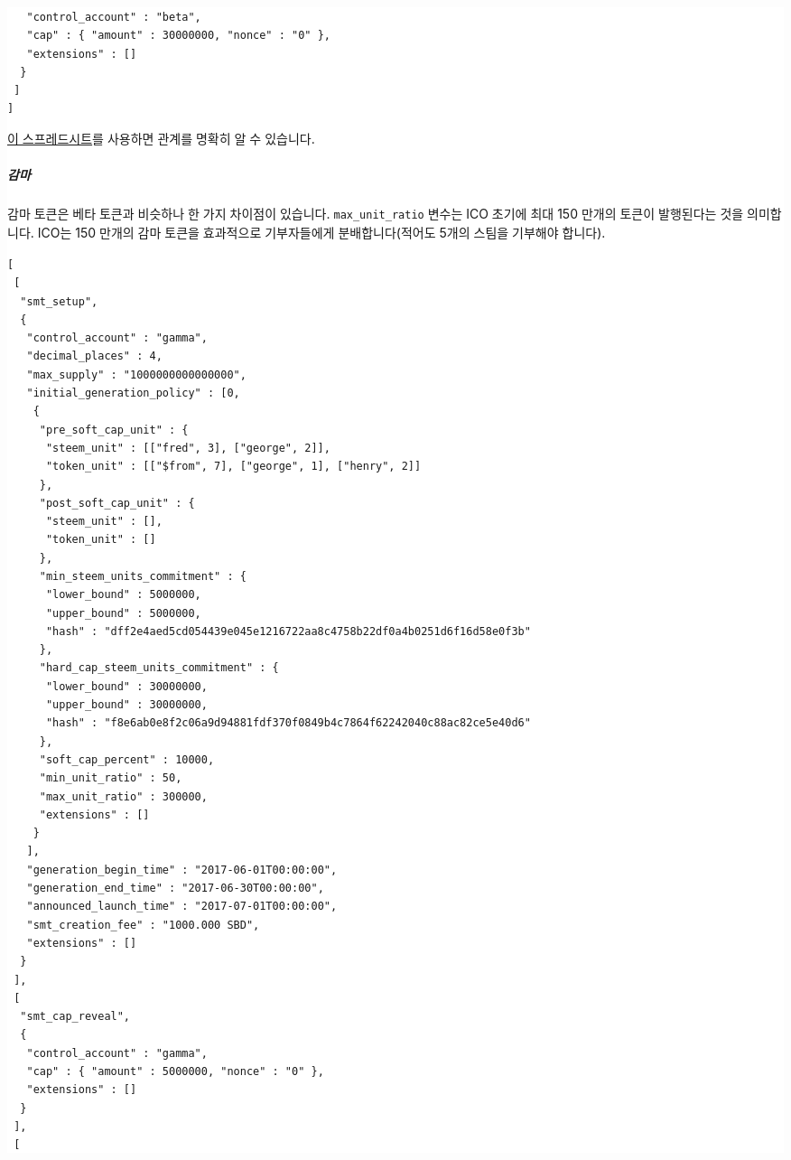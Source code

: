 ~~~
   "control_account" : "beta",
   "cap" : { "amount" : 30000000, "nonce" : "0" },
   "extensions" : []
  }
 ]
]
~~~
[이 스프레드시트](https://github.com/steemit/smt-whitepaper/blob/master/smt-manual/ico-parameters.ods)를 사용하면 관계를 명확히 알 수 있습니다.
##### 감마
감마 토큰은 베타 토큰과 비슷하나 한 가지 차이점이 있습니다. `max_unit_ratio` 변수는 ICO 초기에 최대 150 만개의 토큰이 발행된다는 것을 의미합니다. ICO는 150 만개의 감마 토큰을 효과적으로 기부자들에게 분배합니다(적어도 5개의 스팀을 기부해야 합니다).
 
~~~
[
 [
  "smt_setup",
  {
   "control_account" : "gamma",
   "decimal_places" : 4,
   "max_supply" : "1000000000000000",
   "initial_generation_policy" : [0,
    {
     "pre_soft_cap_unit" : {
      "steem_unit" : [["fred", 3], ["george", 2]],
      "token_unit" : [["$from", 7], ["george", 1], ["henry", 2]]
     },
     "post_soft_cap_unit" : {
      "steem_unit" : [],
      "token_unit" : []
     },
     "min_steem_units_commitment" : {
      "lower_bound" : 5000000,
      "upper_bound" : 5000000,
      "hash" : "dff2e4aed5cd054439e045e1216722aa8c4758b22df0a4b0251d6f16d58e0f3b"
     },
     "hard_cap_steem_units_commitment" : {
      "lower_bound" : 30000000,
      "upper_bound" : 30000000,
      "hash" : "f8e6ab0e8f2c06a9d94881fdf370f0849b4c7864f62242040c88ac82ce5e40d6"
     },
     "soft_cap_percent" : 10000,
     "min_unit_ratio" : 50,
     "max_unit_ratio" : 300000,
     "extensions" : []
    }
   ],
   "generation_begin_time" : "2017-06-01T00:00:00",
   "generation_end_time" : "2017-06-30T00:00:00",
   "announced_launch_time" : "2017-07-01T00:00:00",
   "smt_creation_fee" : "1000.000 SBD",
   "extensions" : []
  }
 ],
 [
  "smt_cap_reveal",
  {
   "control_account" : "gamma",
   "cap" : { "amount" : 5000000, "nonce" : "0" },
   "extensions" : []
  }
 ],
 [
~~~